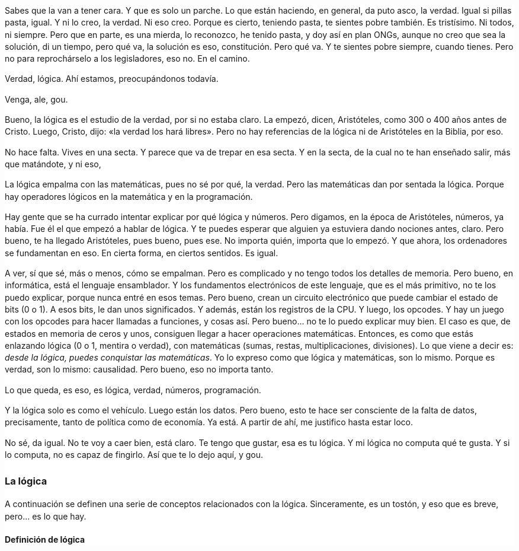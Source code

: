 Sabes que la van a tener cara. Y que es solo un parche. Lo que están haciendo, en general, da puto asco, la verdad. Igual si pillas pasta, igual. Y ni lo creo, la verdad. Ni eso creo. Porque es cierto, teniendo pasta, te sientes pobre también. Es tristísimo. Ni todos, ni siempre. Pero que en parte, es una mierda, lo reconozco, he tenido pasta, y doy así en plan ONGs, aunque no creo que sea la solución, di un tiempo, pero qué va, la solución es eso, constitución. Pero qué va. Y te sientes pobre siempre, cuando tienes. Pero no para reprochárselo a los legisladores, eso no. En el camino.

Verdad, lógica. Ahí estamos, preocupándonos todavía.

Venga, ale, gou.

Bueno, la lógica es el estudio de la verdad, por si no estaba claro. La empezó, dicen, Aristóteles, como 300 o 400 años antes de Cristo. Luego, Cristo, dijo: «la verdad los hará libres». Pero no hay referencias de la lógica ni de Aristóteles en la Biblia, por eso.

No hace falta. Vives en una secta. Y parece que va de trepar en esa secta. Y en la secta, de la cual no te han enseñado salir, más que matándote, y ni eso, 

La lógica empalma con las matemáticas, pues no sé por qué, la verdad. Pero las matemáticas dan por sentada la lógica. Porque hay operadores lógicos en la matemática y en la programación. 

Hay gente que se ha currado intentar explicar por qué lógica y números. Pero digamos, en la época de Aristóteles, números, ya había. Fue él el que empezó a hablar de lógica. Y te puedes esperar que alguien ya estuviera dando nociones antes, claro. Pero bueno, te ha llegado Aristóteles, pues bueno, pues ese. No importa quién, importa que lo empezó. Y que ahora, los ordenadores se fundamentan en eso. En cierta forma, en ciertos sentidos. Es igual.

A ver, sí que sé, más o menos, cómo se empalman. Pero es complicado y no tengo todos los detalles de memoria. Pero bueno, en informática, está el lenguaje ensamblador. Y los fundamentos electrónicos de este lenguaje, que es el más primitivo, no te los puedo explicar, porque nunca entré en esos temas. Pero bueno, crean un circuito electrónico que puede cambiar el estado de bits (0 o 1). A esos bits, le dan unos significados. Y además, están los registros de la CPU. Y luego, los opcodes. Y hay un juego con los opcodes para hacer llamadas a funciones, y cosas así. Pero bueno... no te lo puedo explicar muy bien. El caso es que, de estados en memoria de ceros y unos, consiguen llegar a hacer operaciones matemáticas. Entonces, es como que estás enlazando lógica (0 o 1, mentira o verdad), con matemáticas (sumas, restas, multiplicaciones, divisiones). Lo que viene a decir es: *desde la lógica, puedes conquistar las matemáticas*. Yo lo expreso como que lógica y matemáticas, son lo mismo. Porque es verdad, son lo mismo: causalidad. Pero bueno, eso no importa tanto.

Lo que queda, es eso, es lógica, verdad, números, programación.

Y la lógica solo es como el vehículo. Luego están los datos. Pero bueno, esto te hace ser consciente de la falta de datos, precisamente, tanto de política como de economía. Ya está. A partir de ahí, me justifico hasta estar loco.

No sé, da igual. No te voy a caer bien, está claro. Te tengo que gustar, esa es tu lógica. Y mi lógica no computa qué te gusta. Y si lo computa, no es capaz de fingirlo. Así que te lo dejo aquí, y gou.

### La lógica

A continuación se definen una serie de conceptos relacionados con la lógica. Sinceramente, es un tostón, y eso que es breve, pero... es lo que hay.

#### Definición de lógica
